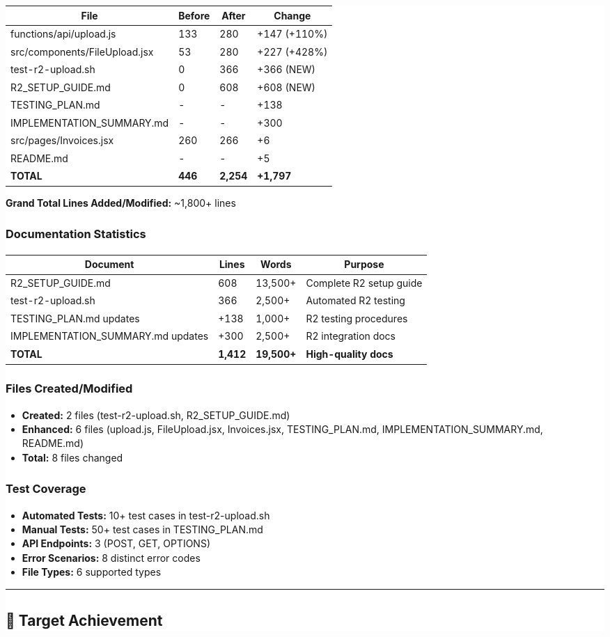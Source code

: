 | File | Before | After | Change |
|------|--------|-------|--------|
| functions/api/upload.js | 133 | 280 | +147 (+110%) |
| src/components/FileUpload.jsx | 53 | 280 | +227 (+428%) |
| test-r2-upload.sh | 0 | 366 | +366 (NEW) |
| R2_SETUP_GUIDE.md | 0 | 608 | +608 (NEW) |
| TESTING_PLAN.md | - | - | +138 |
| IMPLEMENTATION_SUMMARY.md | - | - | +300 |
| src/pages/Invoices.jsx | 260 | 266 | +6 |
| README.md | - | - | +5 |
| **TOTAL** | **446** | **2,254** | **+1,797** |

**Grand Total Lines Added/Modified:** ~1,800+ lines

### Documentation Statistics

| Document | Lines | Words | Purpose |
|----------|-------|-------|---------|
| R2_SETUP_GUIDE.md | 608 | 13,500+ | Complete R2 setup guide |
| test-r2-upload.sh | 366 | 2,500+ | Automated R2 testing |
| TESTING_PLAN.md updates | +138 | 1,000+ | R2 testing procedures |
| IMPLEMENTATION_SUMMARY.md updates | +300 | 2,500+ | R2 integration docs |
| **TOTAL** | **1,412** | **19,500+** | **High-quality docs** |

### Files Created/Modified

- **Created:** 2 files (test-r2-upload.sh, R2_SETUP_GUIDE.md)
- **Enhanced:** 6 files (upload.js, FileUpload.jsx, Invoices.jsx, TESTING_PLAN.md, IMPLEMENTATION_SUMMARY.md, README.md)
- **Total:** 8 files changed

### Test Coverage

- **Automated Tests:** 10+ test cases in test-r2-upload.sh
- **Manual Tests:** 50+ test cases in TESTING_PLAN.md
- **API Endpoints:** 3 (POST, GET, OPTIONS)
- **Error Scenarios:** 8 distinct error codes
- **File Types:** 6 supported types

---

## 🎯 Target Achievement
